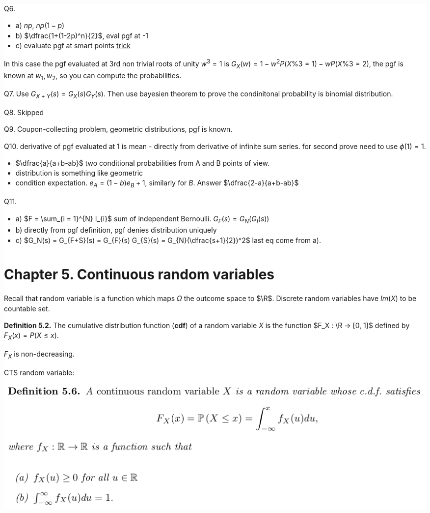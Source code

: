 Q6. 
- a) $np$, $np(1-p)$
- b) $\dfrac{1+(1-2p)^n}{2}$, eval pgf at -1
- c) evaluate pgf at smart points [trick](https://math.stackexchange.com/questions/458549/probability-that-number-of-heads-flipped-is-divisible-by-3)

In this case the pgf evaluated at 3rd non trivial roots of unity $w^3 = 1$ is
$G_{X}(w) = 1 - w^2 P(X \% 3 = 1) - w P(X \% 3 =2)$, the pgf is known at $w_1, w_2$, so you can compute the probabilities.


Q7. Use $G_{X+Y}(s) = G_{X}(s) G_{Y}(s)$. Then use bayesien theorem to prove the condinitonal probability  is binomial distribution.

Q8. Skipped

Q9. Coupon-collecting problem, geometric distributions, pgf is known.

Q10. derivative of pgf evaluated at 1 is mean - directly from derivative of infinite sum series. for second prove need to use $\phi(1) = 1$.
- $\dfrac{a}{a+b-ab}$ two conditional probabilities from A and B points of view.
- distribution is something like geometric
- condition expectation. $e_{A} = (1-b)e_{B} + 1$, similarly for $B$. Answer $\dfrac{2-a}{a+b-ab}$

Q11. 
- a) $F = \sum_{i = 1}^{N} I_{i}$ sum of independent Bernoulli. $G_F(s) = G_N(G_I(s))$
- b) directly from pgf definition, pgf denies distribution uniquely
- c) $G_N(s) = G_{F+S}(s) = G_{F}(s) G_{S}(s) = G_{N}(\dfrac{s+1}{2})^2$ last eq come from a).

# Chapter 5. Continuous random variables

Recall that random variable is a function which maps $\Omega$ the outcome space to $\R$. Discrete random variables have $Im(X)$ to be countable set.


**Definition 5.2.** The cumulative distribution function (**cdf**) of a random variable $X$ is the function $F_X : \R → [0, 1]$ defined by
$F_X(x) = P(X \leq x)$.

$F_X$ is non-decreasing.

CTS random variable:

![cts_rv_defn.png](assets/images/cts_rv_defn.png)
